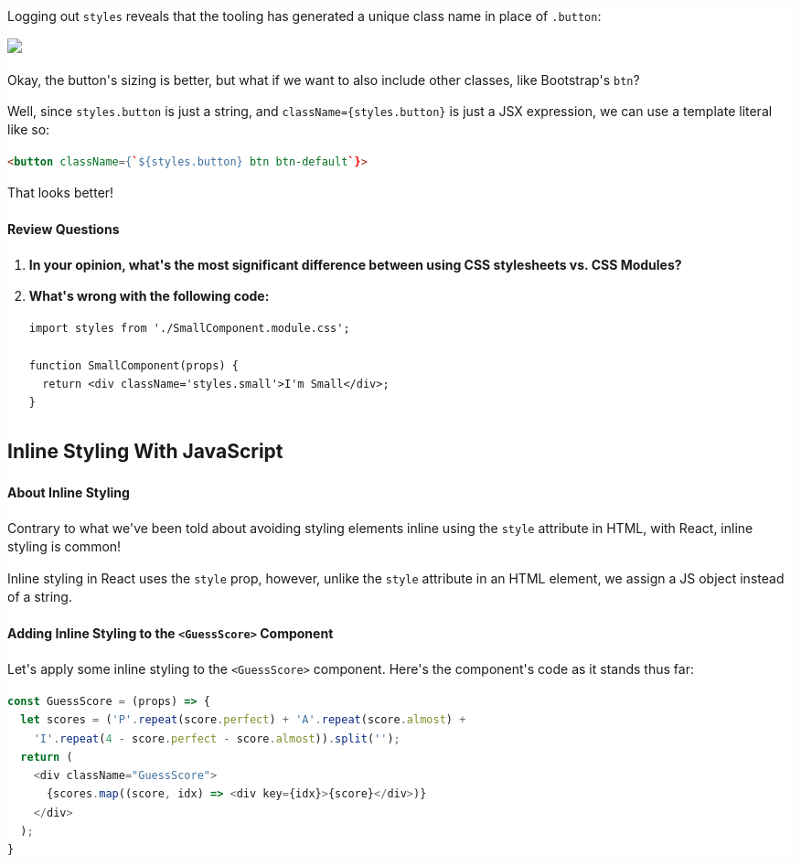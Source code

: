 Logging out `styles` reveals that the tooling has generated a unique class name in place of `.button`:

<img src="https://i.imgur.com/VMzxREE.png">

Okay, the button's sizing is better, but what if we want to also include other classes, like Bootstrap's `btn`?

Well, since `styles.button` is just a string, and `className={styles.button}` is just a JSX expression, we can use a template literal like so:

```html
<button className={`${styles.button} btn btn-default`}>
```

That looks better!

#### Review Questions

1. **In your opinion, what's the most significant difference between using CSS stylesheets vs. CSS Modules?**

2. **What's wrong with the following code:**

	```
	import styles from './SmallComponent.module.css';
	
	function SmallComponent(props) {
	  return <div className='styles.small'>I'm Small</div>;
	}
	```

## Inline Styling With JavaScript

#### About Inline Styling

Contrary to what we've been told about avoiding styling elements inline using the `style` attribute in HTML, with React, inline styling is common!

Inline styling in React uses the `style` prop, however, unlike the `style` attribute in an HTML element, we assign a JS object instead of a string.

#### Adding Inline Styling to the `<GuessScore>` Component

Let's apply some inline styling to the `<GuessScore>` component. Here's the component's code as it stands thus far:

```js
const GuessScore = (props) => {
  let scores = ('P'.repeat(score.perfect) + 'A'.repeat(score.almost) +
    'I'.repeat(4 - score.perfect - score.almost)).split('');
  return (
    <div className="GuessScore">
      {scores.map((score, idx) => <div key={idx}>{score}</div>)}
    </div>
  );
}
```
